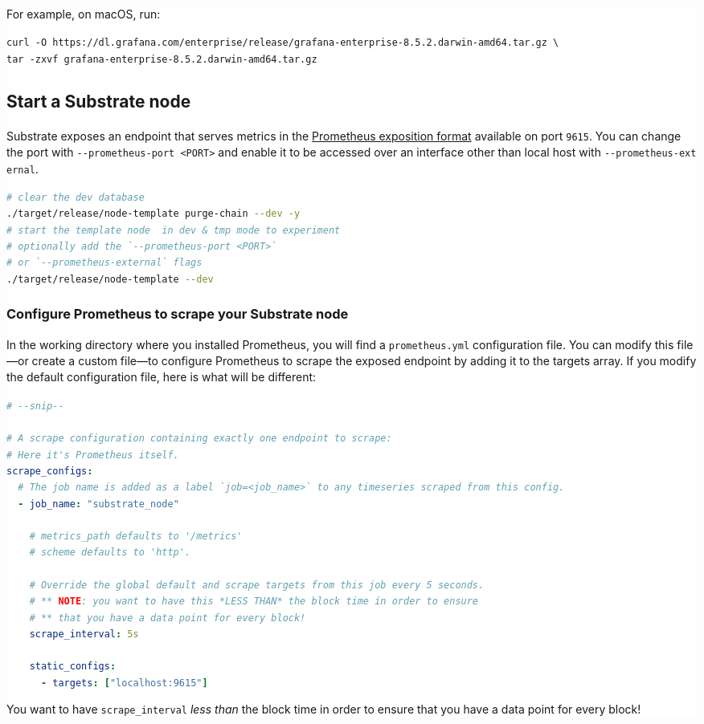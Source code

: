 For example, on macOS, run:

```shell
curl -O https://dl.grafana.com/enterprise/release/grafana-enterprise-8.5.2.darwin-amd64.tar.gz \
tar -zxvf grafana-enterprise-8.5.2.darwin-amd64.tar.gz
```

## Start a Substrate node

Substrate exposes an endpoint that serves metrics in the [Prometheus exposition format](https://prometheus.io/docs/concepts/data_model/) available on port `9615`.
You can change the port with `--prometheus-port <PORT>` and enable it to be accessed over an interface other than local host with `--prometheus-external`.

```bash
# clear the dev database
./target/release/node-template purge-chain --dev -y
# start the template node  in dev & tmp mode to experiment
# optionally add the `--prometheus-port <PORT>`
# or `--prometheus-external` flags
./target/release/node-template --dev
```

### Configure Prometheus to scrape your Substrate node

In the working directory where you installed Prometheus, you will find a `prometheus.yml` configuration file.
You can modify this file—or create a custom file—to configure Prometheus to scrape the exposed endpoint by adding it to the targets array.
If you modify the default configuration file, here is what will be different:

```yml
# --snip--

# A scrape configuration containing exactly one endpoint to scrape:
# Here it's Prometheus itself.
scrape_configs:
  # The job name is added as a label `job=<job_name>` to any timeseries scraped from this config.
  - job_name: "substrate_node"

    # metrics_path defaults to '/metrics'
    # scheme defaults to 'http'.

    # Override the global default and scrape targets from this job every 5 seconds.
    # ** NOTE: you want to have this *LESS THAN* the block time in order to ensure
    # ** that you have a data point for every block!
    scrape_interval: 5s

    static_configs:
      - targets: ["localhost:9615"]
```

You want to have `scrape_interval` _less than_ the block time in order to ensure that you have a data point for every block!
